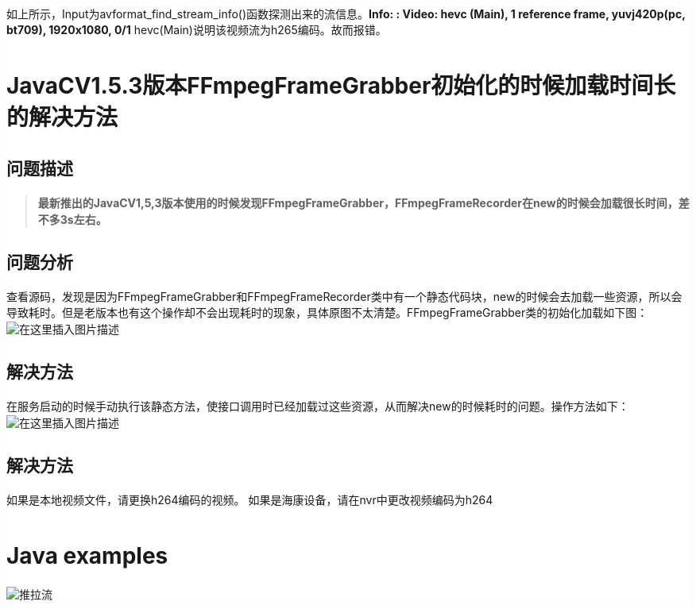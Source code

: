 如上所示，Input为avformat_find_stream_info()函数探测出来的流信息。**Info: : Video: hevc (Main), 1 reference frame, yuvj420p(pc, bt709), 1920x1080, 0/1** hevc(Main)说明该视频流为h265编码。故而报错。

# JavaCV1.5.3版本FFmpegFrameGrabber初始化的时候加载时间长的解决方法

## 问题描述

> **最新推出的JavaCV1,5,3版本使用的时候发现FFmpegFrameGrabber，FFmpegFrameRecorder在new的时候会加载很长时间，差不多3s左右。**

## 问题分析

查看源码，发现是因为FFmpegFrameGrabber和FFmpegFrameRecorder类中有一个静态代码块，new的时候会去加载一些资源，所以会导致耗时。但是老版本也有这个操作却不会出现耗时的现象，具体原图不太清楚。FFmpegFrameGrabber类的初始化加载如下图：![在这里插入图片描述](https://img-blog.csdnimg.cn/20200424091744899.png?x-oss-process=image/watermark,type_ZmFuZ3poZW5naGVpdGk,shadow_10,text_aHR0cHM6Ly9ibG9nLmNzZG4ubmV0L3dlaXhpbl80MDc3NzUxMA==,size_16,color_FFFFFF,t_70#pic_center)

## 解决方法

在服务启动的时候手动执行该静态方法，使接口调用时已经加载过这些资源，从而解决new的时候耗时的问题。操作方法如下：
![在这里插入图片描述](https://img-blog.csdnimg.cn/20200424092039990.png)

## 解决方法

如果是本地视频文件，请更换h264编码的视频。
如果是海康设备，请在nvr中更改视频编码为h264

# Java examples

![推拉流](.\img\推拉流.jpg)



